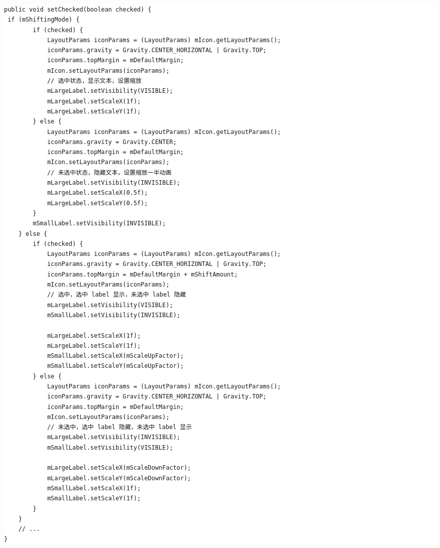 ```
public void setChecked(boolean checked) {
 if (mShiftingMode) {
        if (checked) {
            LayoutParams iconParams = (LayoutParams) mIcon.getLayoutParams();
            iconParams.gravity = Gravity.CENTER_HORIZONTAL | Gravity.TOP;
            iconParams.topMargin = mDefaultMargin;
            mIcon.setLayoutParams(iconParams);
            // 选中状态，显示文本，设置缩放
            mLargeLabel.setVisibility(VISIBLE);
            mLargeLabel.setScaleX(1f);
            mLargeLabel.setScaleY(1f);
        } else {
            LayoutParams iconParams = (LayoutParams) mIcon.getLayoutParams();
            iconParams.gravity = Gravity.CENTER;
            iconParams.topMargin = mDefaultMargin;
            mIcon.setLayoutParams(iconParams);
            // 未选中状态，隐藏文本，设置缩放一半动画
            mLargeLabel.setVisibility(INVISIBLE);
            mLargeLabel.setScaleX(0.5f);
            mLargeLabel.setScaleY(0.5f);
        }
        mSmallLabel.setVisibility(INVISIBLE);
    } else {
        if (checked) {
            LayoutParams iconParams = (LayoutParams) mIcon.getLayoutParams();
            iconParams.gravity = Gravity.CENTER_HORIZONTAL | Gravity.TOP;
            iconParams.topMargin = mDefaultMargin + mShiftAmount;
            mIcon.setLayoutParams(iconParams);
            // 选中，选中 label 显示，未选中 label 隐藏
            mLargeLabel.setVisibility(VISIBLE);
            mSmallLabel.setVisibility(INVISIBLE);

            mLargeLabel.setScaleX(1f);
            mLargeLabel.setScaleY(1f);
            mSmallLabel.setScaleX(mScaleUpFactor);
            mSmallLabel.setScaleY(mScaleUpFactor);
        } else {
            LayoutParams iconParams = (LayoutParams) mIcon.getLayoutParams();
            iconParams.gravity = Gravity.CENTER_HORIZONTAL | Gravity.TOP;
            iconParams.topMargin = mDefaultMargin;
            mIcon.setLayoutParams(iconParams);
            // 未选中，选中 label 隐藏，未选中 label 显示
            mLargeLabel.setVisibility(INVISIBLE);
            mSmallLabel.setVisibility(VISIBLE);

            mLargeLabel.setScaleX(mScaleDownFactor);
            mLargeLabel.setScaleY(mScaleDownFactor);
            mSmallLabel.setScaleX(1f);
            mSmallLabel.setScaleY(1f);
        }
    }
    // ...
}
```
